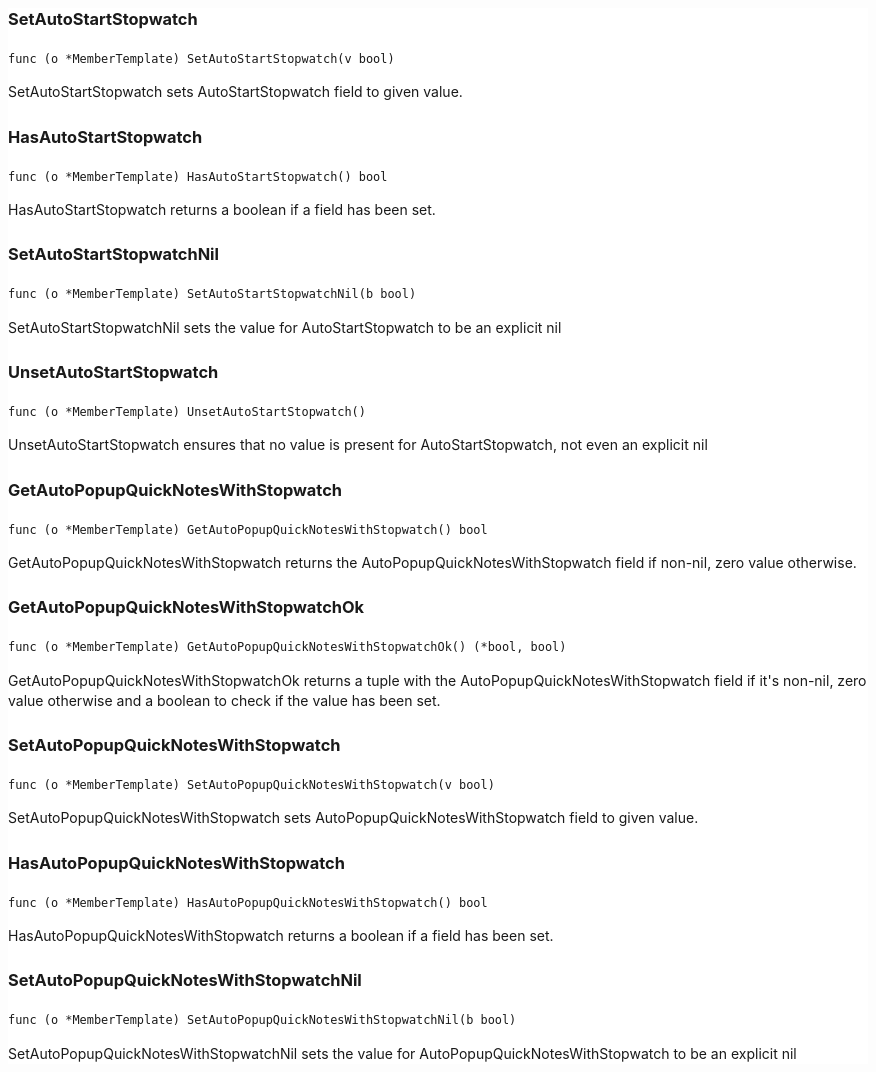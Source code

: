 ### SetAutoStartStopwatch

`func (o *MemberTemplate) SetAutoStartStopwatch(v bool)`

SetAutoStartStopwatch sets AutoStartStopwatch field to given value.

### HasAutoStartStopwatch

`func (o *MemberTemplate) HasAutoStartStopwatch() bool`

HasAutoStartStopwatch returns a boolean if a field has been set.

### SetAutoStartStopwatchNil

`func (o *MemberTemplate) SetAutoStartStopwatchNil(b bool)`

 SetAutoStartStopwatchNil sets the value for AutoStartStopwatch to be an explicit nil

### UnsetAutoStartStopwatch
`func (o *MemberTemplate) UnsetAutoStartStopwatch()`

UnsetAutoStartStopwatch ensures that no value is present for AutoStartStopwatch, not even an explicit nil
### GetAutoPopupQuickNotesWithStopwatch

`func (o *MemberTemplate) GetAutoPopupQuickNotesWithStopwatch() bool`

GetAutoPopupQuickNotesWithStopwatch returns the AutoPopupQuickNotesWithStopwatch field if non-nil, zero value otherwise.

### GetAutoPopupQuickNotesWithStopwatchOk

`func (o *MemberTemplate) GetAutoPopupQuickNotesWithStopwatchOk() (*bool, bool)`

GetAutoPopupQuickNotesWithStopwatchOk returns a tuple with the AutoPopupQuickNotesWithStopwatch field if it's non-nil, zero value otherwise
and a boolean to check if the value has been set.

### SetAutoPopupQuickNotesWithStopwatch

`func (o *MemberTemplate) SetAutoPopupQuickNotesWithStopwatch(v bool)`

SetAutoPopupQuickNotesWithStopwatch sets AutoPopupQuickNotesWithStopwatch field to given value.

### HasAutoPopupQuickNotesWithStopwatch

`func (o *MemberTemplate) HasAutoPopupQuickNotesWithStopwatch() bool`

HasAutoPopupQuickNotesWithStopwatch returns a boolean if a field has been set.

### SetAutoPopupQuickNotesWithStopwatchNil

`func (o *MemberTemplate) SetAutoPopupQuickNotesWithStopwatchNil(b bool)`

 SetAutoPopupQuickNotesWithStopwatchNil sets the value for AutoPopupQuickNotesWithStopwatch to be an explicit nil
